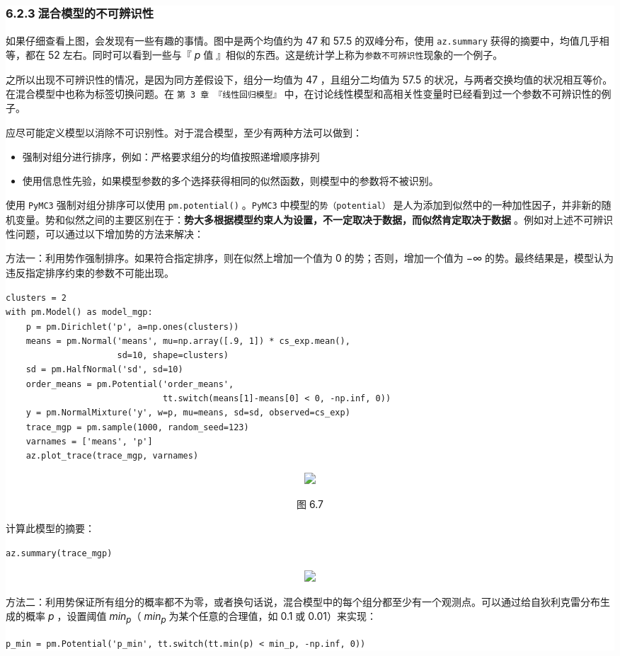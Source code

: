 </center>

### 6.2.3 混合模型的不可辨识性

如果仔细查看上图，会发现有一些有趣的事情。图中是两个均值约为 47 和 57.5 的双峰分布，使用 `az.summary` 获得的摘要中，均值几乎相等，都在 52 左右。同时可以看到一些与『 $p$ 值 』相似的东西。这是统计学上称为`参数不可辨识性`现象的一个例子。

之所以出现不可辨识性的情况，是因为同方差假设下，组分一均值为 47 ，且组分二均值为 57.5 的状况，与两者交换均值的状况相互等价。在混合模型中也称为标签切换问题。在 `第 3 章 『线性回归模型』` 中，在讨论线性模型和高相关性变量时已经看到过一个参数不可辨识性的例子。

应尽可能定义模型以消除不可识别性。对于混合模型，至少有两种方法可以做到：

- 强制对组分进行排序，例如：严格要求组分的均值按照递增顺序排列

- 使用信息性先验，如果模型参数的多个选择获得相同的似然函数，则模型中的参数将不被识别。

使用 `PyMC3` 强制对组分排序可以使用 `pm.potential()` 。`PyMC3` 中模型的`势（potential）` 是人为添加到似然中的一种加性因子，并非新的随机变量。势和似然之间的主要区别在于：**势大多根据模型约束人为设置，不一定取决于数据，而似然肯定取决于数据** 。例如对上述不可辨识性问题，可以通过以下增加势的方法来解决：

方法一：利用势作强制排序。如果符合指定排序，则在似然上增加一个值为 0 的势；否则，增加一个值为 $-\infty$ 的势。最终结果是，模型认为违反指定排序约束的参数不可能出现。

```{code-block} ipython3
clusters = 2
with pm.Model() as model_mgp:
    p = pm.Dirichlet('p', a=np.ones(clusters))
    means = pm.Normal('means', mu=np.array([.9, 1]) * cs_exp.mean(),
                      sd=10, shape=clusters)
    sd = pm.HalfNormal('sd', sd=10)
    order_means = pm.Potential('order_means',
                               tt.switch(means[1]-means[0] < 0, -np.inf, 0))
    y = pm.NormalMixture('y', w=p, mu=means, sd=sd, observed=cs_exp)
    trace_mgp = pm.sample(1000, random_seed=123)
    varnames = ['means', 'p']
    az.plot_trace(trace_mgp, varnames)
```

<center>

![](https://gitee.com/XiShanSnow/imagebed/raw/master/images/articles/spatialPresent_20210505182452_a2.webp)

图 6.7
</center>

计算此模型的摘要：

```{code-block} ipython3
az.summary(trace_mgp)
```

<center>

![](https://gitee.com/XiShanSnow/imagebed/raw/master/images/articles/spatialPresent_20210505182535_0f.webp)

</center>

方法二：利用势保证所有组分的概率都不为零，或者换句话说，混合模型中的每个组分都至少有一个观测点。可以通过给自狄利克雷分布生成的概率 $p$ ，设置阈值 $min_p$（ $min_p$ 为某个任意的合理值，如 0.1 或 0.01）来实现：

```{code-block} ipython3
p_min = pm.Potential('p_min', tt.switch(tt.min(p) < min_p, -np.inf, 0))
```
